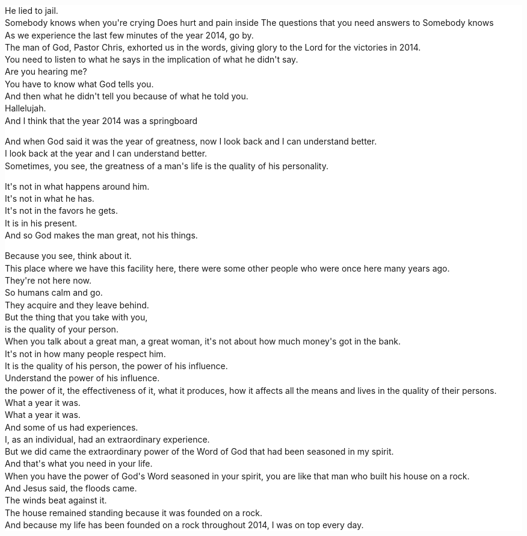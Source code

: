  He lied to jail.  
Somebody knows when you're crying Does hurt and pain inside The questions that you need answers to Somebody knows  
 As we experience the last few minutes of the year 2014, go by.  
The man of God, Pastor Chris, exhorted us in the words, giving glory to the Lord for the victories in 2014.  
You need to listen to what he says in the implication of what he didn't say.  
Are you hearing me?  
You have to know what God tells you.  
 And then what he didn't tell you because of what he told you.  
Hallelujah.  
And I think that the year 2014 was a springboard  


  
 And when God said it was the year of greatness, now I look back and I can understand better.  
I look back at the year and I can understand better.  
Sometimes, you see, the greatness of a man's life is the quality of his personality.  


  
 It's not in what happens around him.  
It's not in what he has.  
It's not in the favors he gets.  
It is in his present.  
And so God makes the man great, not his things.  


  
 Because you see, think about it.  
This place where we have this facility here, there were some other people who were once here many years ago.  
They're not here now.  
So humans calm and go.  
They acquire and they leave behind.  
But the thing that you take with you,  
 is the quality of your person.  
When you talk about a great man, a great woman, it's not about how much money's got in the bank.  
It's not in how many people respect him.  
It is the quality of his person, the power of his influence.  
Understand the power of his influence.  
 the power of it, the effectiveness of it, what it produces, how it affects all the means and lives in the quality of their persons.  
What a year it was.  
What a year it was.  
And some of us had experiences.  
I, as an individual, had an extraordinary experience.  
 But we did came the extraordinary power of the Word of God that had been seasoned in my spirit.  
And that's what you need in your life.  
When you have the power of God's Word seasoned in your spirit, you are like that man who built his house on a rock.  
 And Jesus said, the floods came.  
The winds beat against it.  
The house remained standing because it was founded on a rock.  
And because my life has been founded on a rock throughout 2014, I was on top every day.  
